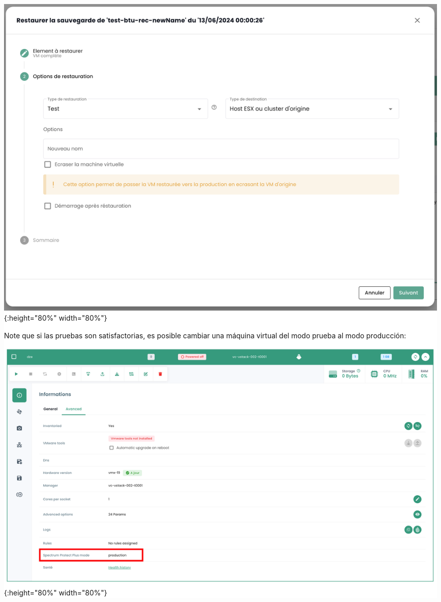 ![](images/shiva_vm_backup_test.png){:height="80%" width="80%"}

Note que si las pruebas son satisfactorias, es posible cambiar una máquina virtual del modo prueba al modo producción:

![](images/shiva_vm_backup_2prod.png){:height="80%" width="80%"}
